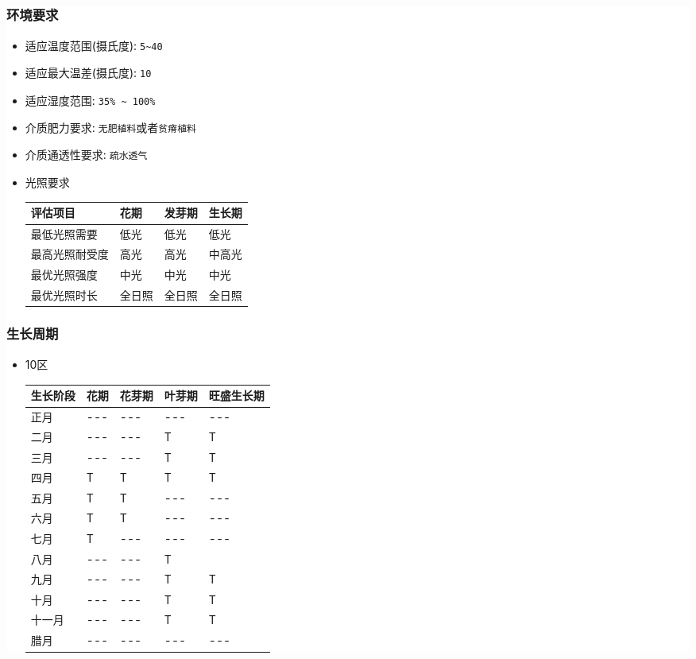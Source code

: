### 环境要求

+ 适应温度范围(摄氏度): `5~40`
+ 适应最大温差(摄氏度): `10`
+ 适应湿度范围: `35% ~ 100%`
+ 介质肥力要求: `无肥植料`或者`贫瘠植料`
+ 介质通透性要求: `疏水透气`
+ 光照要求

    | 评估项目       | 花期   | 发芽期 | 生长期 |
    | -------------- | ------ | ------ | ------ |
    | 最低光照需要   | 低光   | 低光   | 低光   |
    | 最高光照耐受度 | 高光   | 高光   | 中高光 |
    | 最优光照强度   | 中光   | 中光   | 中光   |
    | 最优光照时长   | 全日照 | 全日照 | 全日照 |

### 生长周期

+ 10区

    | 生长阶段 | 花期 | 花芽期 | 叶芽期 | 旺盛生长期 |
    | -------- | ---- | ------ | ------ | ---------- |
    | 正月     | ---  | ---    | ---    | ---        |
    | 二月     | ---  | ---    | T      | T          |
    | 三月     | ---  | ---    | T      | T          |
    | 四月     | T    | T      | T      | T          |
    | 五月     | T    | T      | ---    | ---        |
    | 六月     | T    | T      | ---    | ---        |
    | 七月     | T    | ---    | ---    | ---        |
    | 八月     | ---  | ---    | T      |            |
    | 九月     | ---  | ---    | T      | T          |
    | 十月     | ---  | ---    | T      | T          |
    | 十一月   | ---  | ---    | T      | T          |
    | 腊月     | ---  | ---    | ---    | ---        |